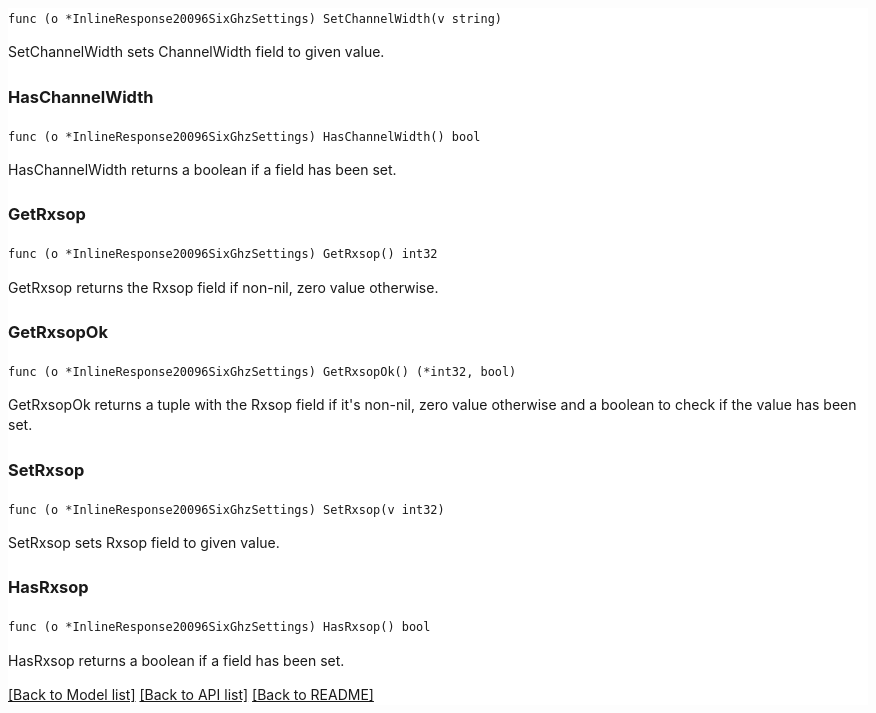 `func (o *InlineResponse20096SixGhzSettings) SetChannelWidth(v string)`

SetChannelWidth sets ChannelWidth field to given value.

### HasChannelWidth

`func (o *InlineResponse20096SixGhzSettings) HasChannelWidth() bool`

HasChannelWidth returns a boolean if a field has been set.

### GetRxsop

`func (o *InlineResponse20096SixGhzSettings) GetRxsop() int32`

GetRxsop returns the Rxsop field if non-nil, zero value otherwise.

### GetRxsopOk

`func (o *InlineResponse20096SixGhzSettings) GetRxsopOk() (*int32, bool)`

GetRxsopOk returns a tuple with the Rxsop field if it's non-nil, zero value otherwise
and a boolean to check if the value has been set.

### SetRxsop

`func (o *InlineResponse20096SixGhzSettings) SetRxsop(v int32)`

SetRxsop sets Rxsop field to given value.

### HasRxsop

`func (o *InlineResponse20096SixGhzSettings) HasRxsop() bool`

HasRxsop returns a boolean if a field has been set.


[[Back to Model list]](../README.md#documentation-for-models) [[Back to API list]](../README.md#documentation-for-api-endpoints) [[Back to README]](../README.md)


